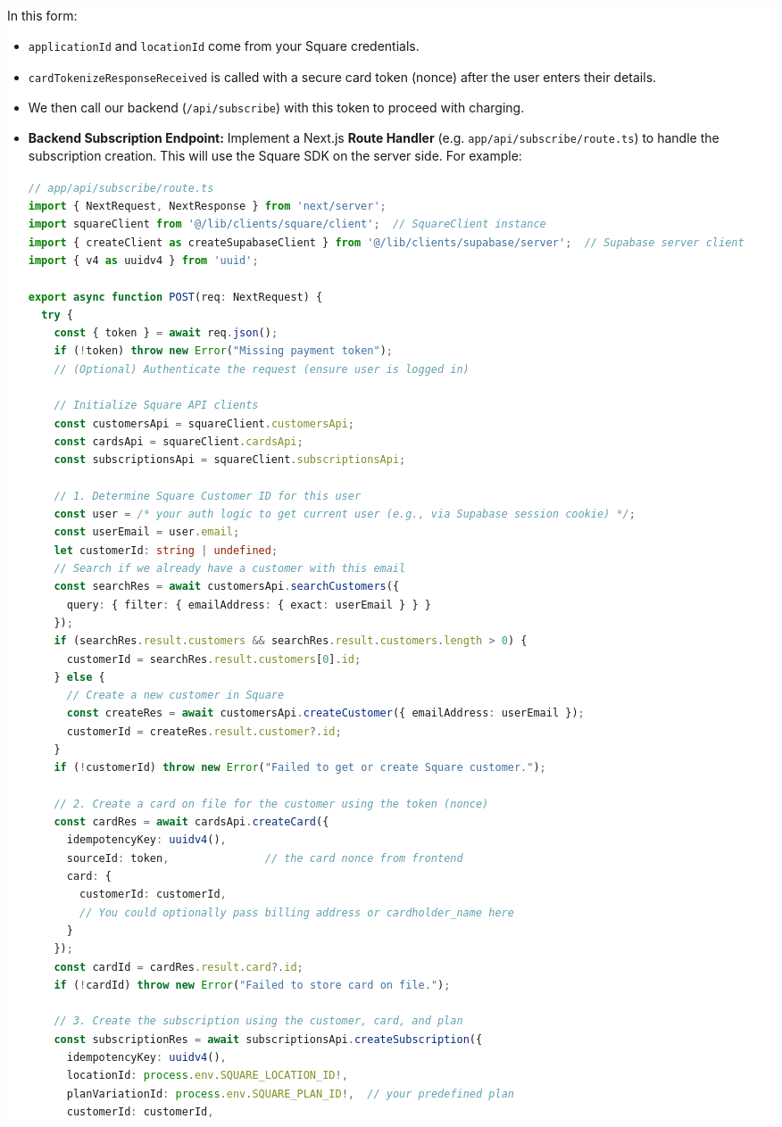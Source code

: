   In this form:

  * `applicationId` and `locationId` come from your Square credentials.
  * `cardTokenizeResponseReceived` is called with a secure card token (nonce) after the user enters their details.
  * We then call our backend (`/api/subscribe`) with this token to proceed with charging.

* **Backend Subscription Endpoint:** Implement a Next.js **Route Handler** (e.g. `app/api/subscribe/route.ts`) to handle the subscription creation. This will use the Square SDK on the server side. For example:

  ```ts
  // app/api/subscribe/route.ts
  import { NextRequest, NextResponse } from 'next/server';
  import squareClient from '@/lib/clients/square/client';  // SquareClient instance
  import { createClient as createSupabaseClient } from '@/lib/clients/supabase/server';  // Supabase server client
  import { v4 as uuidv4 } from 'uuid';

  export async function POST(req: NextRequest) {
    try {
      const { token } = await req.json();
      if (!token) throw new Error("Missing payment token");
      // (Optional) Authenticate the request (ensure user is logged in)
      
      // Initialize Square API clients
      const customersApi = squareClient.customersApi;
      const cardsApi = squareClient.cardsApi;
      const subscriptionsApi = squareClient.subscriptionsApi;
      
      // 1. Determine Square Customer ID for this user
      const user = /* your auth logic to get current user (e.g., via Supabase session cookie) */;
      const userEmail = user.email;
      let customerId: string | undefined;
      // Search if we already have a customer with this email
      const searchRes = await customersApi.searchCustomers({
        query: { filter: { emailAddress: { exact: userEmail } } }
      });
      if (searchRes.result.customers && searchRes.result.customers.length > 0) {
        customerId = searchRes.result.customers[0].id;
      } else {
        // Create a new customer in Square
        const createRes = await customersApi.createCustomer({ emailAddress: userEmail });
        customerId = createRes.result.customer?.id;
      }
      if (!customerId) throw new Error("Failed to get or create Square customer.");

      // 2. Create a card on file for the customer using the token (nonce)
      const cardRes = await cardsApi.createCard({
        idempotencyKey: uuidv4(),
        sourceId: token,               // the card nonce from frontend
        card: {
          customerId: customerId,
          // You could optionally pass billing address or cardholder_name here
        }
      });
      const cardId = cardRes.result.card?.id;
      if (!cardId) throw new Error("Failed to store card on file.");

      // 3. Create the subscription using the customer, card, and plan
      const subscriptionRes = await subscriptionsApi.createSubscription({
        idempotencyKey: uuidv4(),
        locationId: process.env.SQUARE_LOCATION_ID!,
        planVariationId: process.env.SQUARE_PLAN_ID!,  // your predefined plan
        customerId: customerId,
  ```